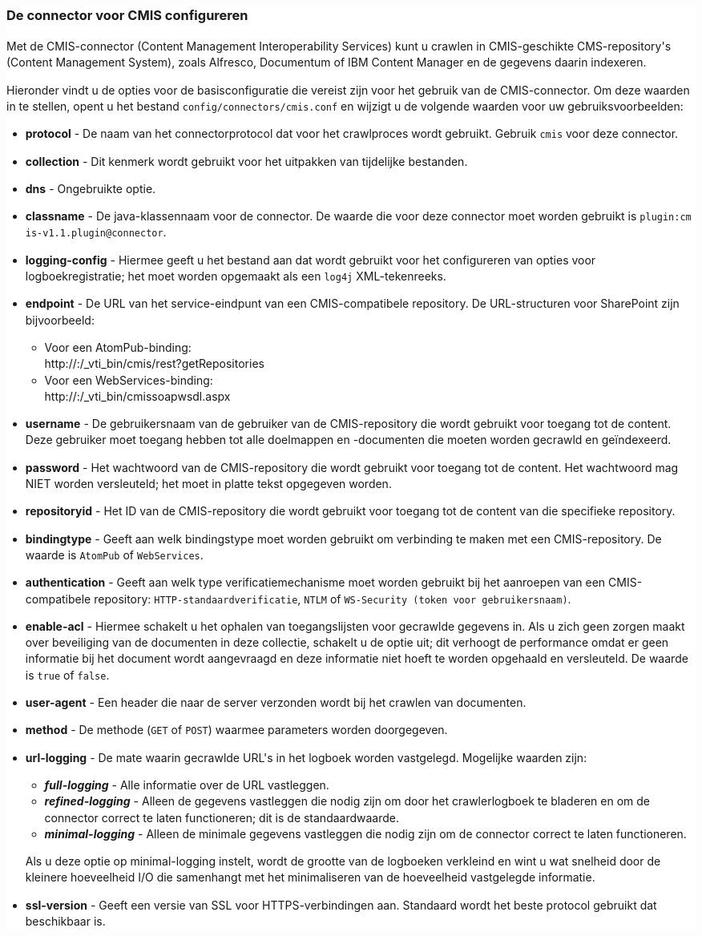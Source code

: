 ### De connector voor CMIS configureren
Met de CMIS-connector (Content Management Interoperability Services) kunt u crawlen in CMIS-geschikte CMS-repository's  (Content Management System), zoals Alfresco, Documentum of IBM Content Manager en de gegevens daarin indexeren.

Hieronder vindt u de opties voor de basisconfiguratie die vereist zijn voor het gebruik van de CMIS-connector. Om deze waarden in te stellen, opent u het bestand `config/connectors/cmis.conf` en wijzigt u de volgende waarden voor uw gebruiksvoorbeelden:

*  **protocol** - De naam van het connectorprotocol dat voor het crawlproces wordt gebruikt. Gebruik `cmis` voor deze connector.
*  **collection** - Dit kenmerk wordt gebruikt voor het uitpakken van tijdelijke bestanden.
*  **dns** - Ongebruikte optie.
*  **classname** - De java-klassennaam voor de connector. De waarde die voor deze connector moet worden gebruikt is `plugin:cmis-v1.1.plugin@connector`.
*  **logging-config** - Hiermee geeft u het bestand aan dat wordt gebruikt voor het configureren van opties voor logboekregistratie; het moet worden opgemaakt als een `log4j` XML-tekenreeks.
*  **endpoint** - De URL van het service-eindpunt van een CMIS-compatibele repository. De URL-structuren voor SharePoint zijn bijvoorbeeld:
   *  Voor een AtomPub-binding:   
      http://<server>:<poort>/_vti_bin/cmis/rest?getRepositories
   *  Voor een WebServices-binding:   
      http://<server>:<poort>/_vti_bin/cmissoapwsdl.aspx

*  **username** - De gebruikersnaam van de gebruiker van de CMIS-repository die wordt gebruikt voor toegang tot de content. Deze gebruiker moet toegang hebben tot alle doelmappen en -documenten die moeten worden gecrawld en geïndexeerd.
*  **password** - Het wachtwoord van de CMIS-repository die wordt gebruikt voor toegang tot de content. Het wachtwoord mag NIET worden versleuteld; het moet in platte tekst opgegeven worden.
*  **repositoryid** - Het ID van de CMIS-repository die wordt gebruikt voor toegang tot de content van die specifieke repository.
*  **bindingtype** - Geeft aan welk bindingstype moet worden gebruikt om verbinding te maken met een CMIS-repository. De waarde is `AtomPub` of `WebServices`.
*  **authentication** - Geeft aan welk type verificatiemechanisme moet worden gebruikt bij het aanroepen van een CMIS-compatibele repository: `HTTP-standaardverificatie`, `NTLM` of `WS-Security (token voor gebruikersnaam)`.
*  **enable-acl** - Hiermee schakelt u het ophalen van toegangslijsten voor gecrawlde gegevens in. Als u zich geen zorgen maakt over beveiliging van de documenten in deze collectie, schakelt u de optie uit; dit verhoogt de performance omdat er geen informatie bij het document wordt aangevraagd en deze informatie niet hoeft te worden opgehaald en versleuteld. De waarde is `true` of `false`.
*  **user-agent** - Een header die naar de server verzonden wordt bij het crawlen van documenten.
*  **method** - De methode (`GET` of `POST`) waarmee parameters worden doorgegeven.
*  **url-logging** - De mate waarin gecrawlde URL's in het logboek worden vastgelegd. Mogelijke waarden zijn:

   *  ***full-logging*** - Alle informatie over de URL vastleggen.
   *  ***refined-logging*** - Alleen de gegevens vastleggen die nodig zijn om door het crawlerlogboek te bladeren en om de connector correct te laten functioneren; dit is de standaardwaarde.
   *  ***minimal-logging*** - Alleen de minimale gegevens vastleggen die nodig zijn om de connector correct te laten functioneren.

   Als u deze optie op minimal-logging instelt, wordt de grootte van de logboeken verkleind en wint u wat snelheid door de kleinere hoeveelheid I/O die samenhangt met het minimaliseren van de hoeveelheid vastgelegde informatie. 
*  **ssl-version** - Geeft een versie van SSL voor HTTPS-verbindingen aan. Standaard wordt het beste protocol gebruikt dat beschikbaar is.
